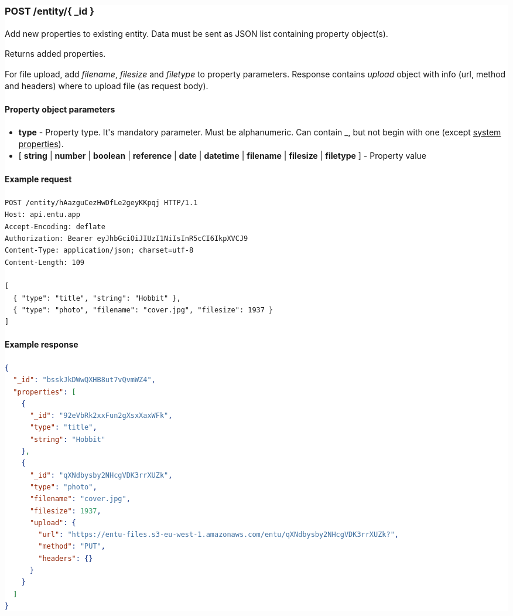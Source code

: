 


### POST /entity/{ \_id }
Add new properties to existing entity. Data must be sent as JSON list containing property object(s).

Returns added properties.

For file upload, add *filename*, *filesize* and *filetype* to property parameters. Response contains *upload* object with info (url, method and headers) where to upload file (as request body).

#### Property object parameters
- **type** - Property type. It's mandatory parameter. Must be alphanumeric. Can contain \_, but not begin with one (except [system properties](#system-properties)).
- [ **string** \| **number** \| **boolean** \| **reference** \| **date** \| **datetime** \| **filename** \| **filesize** \| **filetype** ] - Property value

#### Example request
```http
POST /entity/hAazguCezHwDfLe2geyKKpqj HTTP/1.1
Host: api.entu.app
Accept-Encoding: deflate
Authorization: Bearer eyJhbGciOiJIUzI1NiIsInR5cCI6IkpXVCJ9
Content-Type: application/json; charset=utf-8
Content-Length: 109

[
  { "type": "title", "string": "Hobbit" },
  { "type": "photo", "filename": "cover.jpg", "filesize": 1937 }
]
```

#### Example response
```json
{
  "_id": "bsskJkDWwQXHB8ut7vQvmWZ4",
  "properties": [
    {
      "_id": "92eVbRk2xxFun2gXsxXaxWFk",
      "type": "title",
      "string": "Hobbit"
    },
    {
      "_id": "qXNdbysby2NHcgVDK3rrXUZk",
      "type": "photo",
      "filename": "cover.jpg",
      "filesize": 1937,
      "upload": {
        "url": "https://entu-files.s3-eu-west-1.amazonaws.com/entu/qXNdbysby2NHcgVDK3rrXUZk?",
        "method": "PUT",
        "headers": {}
      }
    }
  ]
}
```
